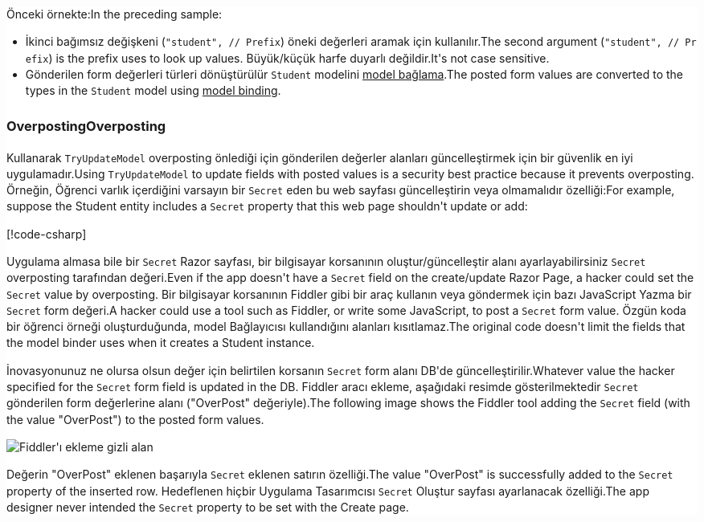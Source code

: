 <span data-ttu-id="0b9d1-168">Önceki örnekte:</span><span class="sxs-lookup"><span data-stu-id="0b9d1-168">In the preceding sample:</span></span>

* <span data-ttu-id="0b9d1-169">İkinci bağımsız değişkeni (`"student", // Prefix`) öneki değerleri aramak için kullanılır.</span><span class="sxs-lookup"><span data-stu-id="0b9d1-169">The second argument (`"student", // Prefix`) is the prefix uses to look up values.</span></span> <span data-ttu-id="0b9d1-170">Büyük/küçük harfe duyarlı değildir.</span><span class="sxs-lookup"><span data-stu-id="0b9d1-170">It's not case sensitive.</span></span>
* <span data-ttu-id="0b9d1-171">Gönderilen form değerleri türleri dönüştürülür `Student` modelini [model bağlama](xref:mvc/models/model-binding#how-model-binding-works).</span><span class="sxs-lookup"><span data-stu-id="0b9d1-171">The posted form values are converted to the types in the `Student` model using [model binding](xref:mvc/models/model-binding#how-model-binding-works).</span></span>

<a id="overpost"></a>

### <a name="overposting"></a><span data-ttu-id="0b9d1-172">Overposting</span><span class="sxs-lookup"><span data-stu-id="0b9d1-172">Overposting</span></span>

<span data-ttu-id="0b9d1-173">Kullanarak `TryUpdateModel` overposting önlediği için gönderilen değerler alanları güncelleştirmek için bir güvenlik en iyi uygulamadır.</span><span class="sxs-lookup"><span data-stu-id="0b9d1-173">Using `TryUpdateModel` to update fields with posted values is a security best practice because it prevents overposting.</span></span> <span data-ttu-id="0b9d1-174">Örneğin, Öğrenci varlık içerdiğini varsayın bir `Secret` eden bu web sayfası güncelleştirin veya olmamalıdır özelliği:</span><span class="sxs-lookup"><span data-stu-id="0b9d1-174">For example, suppose the Student entity includes a `Secret` property that this web page shouldn't update or add:</span></span>

[!code-csharp[](intro/samples/cu21/Models/StudentZsecret.cs?name=snippet_Intro&highlight=7)]

<span data-ttu-id="0b9d1-175">Uygulama almasa bile bir `Secret` Razor sayfası, bir bilgisayar korsanının oluştur/güncelleştir alanı ayarlayabilirsiniz `Secret` overposting tarafından değeri.</span><span class="sxs-lookup"><span data-stu-id="0b9d1-175">Even if the app doesn't have a `Secret` field on the create/update Razor Page, a hacker could set the `Secret` value by overposting.</span></span> <span data-ttu-id="0b9d1-176">Bir bilgisayar korsanının Fiddler gibi bir araç kullanın veya göndermek için bazı JavaScript Yazma bir `Secret` form değeri.</span><span class="sxs-lookup"><span data-stu-id="0b9d1-176">A hacker could use a tool such as Fiddler, or write some JavaScript, to post a `Secret` form value.</span></span> <span data-ttu-id="0b9d1-177">Özgün koda bir öğrenci örneği oluşturduğunda, model Bağlayıcısı kullandığını alanları kısıtlamaz.</span><span class="sxs-lookup"><span data-stu-id="0b9d1-177">The original code doesn't limit the fields that the model binder uses when it creates a Student instance.</span></span>

<span data-ttu-id="0b9d1-178">İnovasyonunuz ne olursa olsun değer için belirtilen korsanın `Secret` form alanı DB'de güncelleştirilir.</span><span class="sxs-lookup"><span data-stu-id="0b9d1-178">Whatever value the hacker specified for the `Secret` form field is updated in the DB.</span></span> <span data-ttu-id="0b9d1-179">Fiddler aracı ekleme, aşağıdaki resimde gösterilmektedir `Secret` gönderilen form değerlerine alanı ("OverPost" değeriyle).</span><span class="sxs-lookup"><span data-stu-id="0b9d1-179">The following image shows the Fiddler tool adding the `Secret` field (with the value "OverPost") to the posted form values.</span></span>

![Fiddler'ı ekleme gizli alan](../ef-mvc/crud/_static/fiddler.png)

<span data-ttu-id="0b9d1-181">Değerin "OverPost" eklenen başarıyla `Secret` eklenen satırın özelliği.</span><span class="sxs-lookup"><span data-stu-id="0b9d1-181">The value "OverPost" is successfully added to the `Secret` property of the inserted row.</span></span> <span data-ttu-id="0b9d1-182">Hedeflenen hiçbir Uygulama Tasarımcısı `Secret` Oluştur sayfası ayarlanacak özelliği.</span><span class="sxs-lookup"><span data-stu-id="0b9d1-182">The app designer never intended the `Secret` property to be set with the Create page.</span></span>

